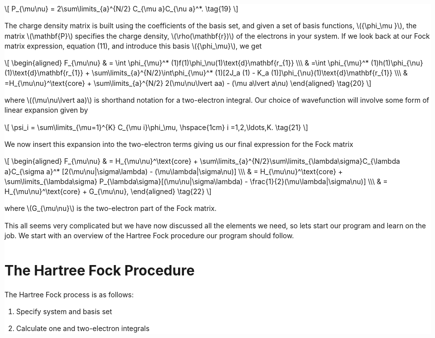 \\[
P_{\mu\nu} = 2\sum\limits_{a}^{N/2}	C_{\mu a}C_{\nu a}^*. \tag{19}
\\]

The charge density matrix is built using the coefficients of the basis set, and given a set of basis functions, \\(\{\phi_\mu \}\\), the matrix \\(\mathbf{P}\\) specifies the charge density, \\(\rho(\mathbf{r})\\) of the electrons in your system. If we look back at our Fock matrix expression, equation (11), and introduce this basis \\(\{\phi_\mu\}\\), we get

\\[
\begin{aligned}
F_{\mu\nu} & = \int \phi_{\mu}^* (1)f(1)\phi_\nu(1)\text{d}\mathbf{r_{1}} \\\\\\
& =\int \phi_{\mu}^* (1)h(1)\phi_{\nu}(1)\text{d}\mathbf{r_{1}} + \sum\limits_{a}^{N/2}\int\phi_{\mu}^* (1)[2J_a (1) - K_a (1)]\phi_{\nu}(1)\text{d}\mathbf{r_{1}} \\\\\\
& =H_{\mu\nu}^\text{core} + \sum\limits_{a}^{N/2} 2(\mu\nu\lvert aa) - (\mu a\lvert a\nu)
\end{aligned}
\tag{20}
\\]

where \\((\mu\nu\lvert aa)\\) is shorthand notation for a two-electron integral. Our choice of wavefunction will involve some form of linear expansion given by

\\[
\psi_i = \sum\limits_{\mu=1}^{K} C_{\mu i}\phi_\mu, \hspace{1cm} i =1,2,\ldots,K.
\tag{21}
\\]

We now insert this expansion into the two-electron terms giving us our final expression for the Fock matrix

\\[
\begin{aligned}
F_{\mu\nu} & = H_{\mu\nu}^\text{core} + \sum\limits_{a}^{N/2}\sum\limits_{\lambda\sigma}C_{\lambda a}C_{\sigma a}^* [2(\mu\nu|\sigma\lambda) - (\mu\lambda|\sigma\nu)] \\\\\\
& = H_{\mu\nu}^\text{core} + \sum\limits_{\lambda\sigma} P_{\lambda\sigma}[(\mu\nu|\sigma\lambda) - \frac{1}{2}(\mu\lambda|\sigma\nu)] \\\\\\
& = H_{\mu\nu}^\text{core} + G_{\mu\nu},
\end{aligned}
\tag{22}
\\]

where \\(G_{\mu\nu}\\) is the two-electron part of the Fock matrix.

This all seems very complicated but we have now discussed all the elements we need, so lets start our program and learn on the job. We start with an overview of the Hartree Fock procedure our program should follow.

# The Hartree Fock Procedure

The Hartree Fock process is as follows:

1. Specify system and basis set

2. Calculate one and two-electron integrals 

